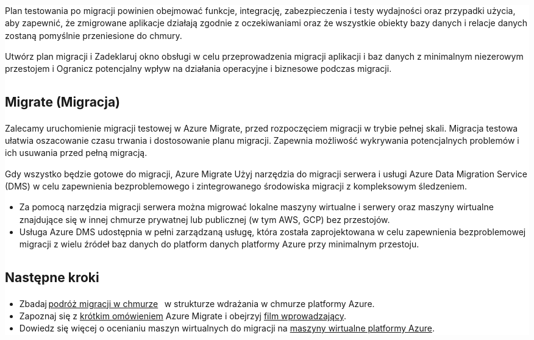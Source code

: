 Plan testowania po migracji powinien obejmować funkcje, integrację, zabezpieczenia i testy wydajności oraz przypadki użycia, aby zapewnić, że zmigrowane aplikacje działają zgodnie z oczekiwaniami oraz że wszystkie obiekty bazy danych i relacje danych zostaną pomyślnie przeniesione do chmury.  

Utwórz plan migracji i Zadeklaruj okno obsługi w celu przeprowadzenia migracji aplikacji i baz danych z minimalnym niezerowym przestojem i Ogranicz potencjalny wpływ na działania operacyjne i biznesowe podczas migracji.  

## <a name="migrate"></a>Migrate (Migracja)

Zalecamy uruchomienie migracji testowej w Azure Migrate, przed rozpoczęciem migracji w trybie pełnej skali. Migracja testowa ułatwia oszacowanie czasu trwania i dostosowanie planu migracji. Zapewnia możliwość wykrywania potencjalnych problemów i ich usuwania przed pełną migracją.

Gdy wszystko będzie gotowe do migracji, Azure Migrate Użyj narzędzia do migracji serwera i usługi Azure Data Migration Service (DMS) w celu zapewnienia bezproblemowego i zintegrowanego środowiska migracji z kompleksowym śledzeniem.

- Za pomocą narzędzia migracji serwera można migrować lokalne maszyny wirtualne i serwery oraz maszyny wirtualne znajdujące się w innej chmurze prywatnej lub publicznej (w tym AWS, GCP) bez przestojów.
- Usługa Azure DMS udostępnia w pełni zarządzaną usługę, która została zaprojektowana w celu zapewnienia bezproblemowej migracji z wielu źródeł baz danych do platform danych platformy Azure przy minimalnym przestoju.  

## <a name="next-steps"></a>Następne kroki

- Zbadaj [podróż migracji w chmurze](/azure/architecture/cloud-adoption/getting-started/migrate)   w strukturze wdrażania w chmurze platformy Azure.
- Zapoznaj się z [krótkim omówieniem](migrate-services-overview.md) Azure Migrate i obejrzyj [film wprowadzający](https://youtu.be/wFfq3YPxYHE).
- Dowiedz się więcej o ocenianiu maszyn wirtualnych do migracji na [maszyny wirtualne platformy Azure](concepts-assessment-calculation.md).
